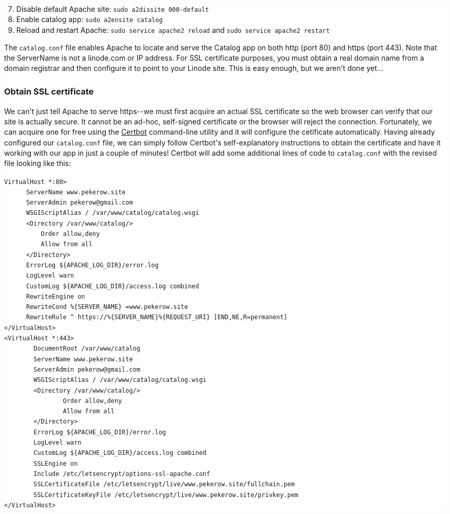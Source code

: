 7. Disable default Apache site: ``sudo a2dissite 000-default``
8. Enable catalog app: ``sudo a2ensite catalog``
9. Reload and restart Apache: ``sudo service apache2 reload`` and ``sudo service apache2 restart``

The ``catalog.conf`` file enables Apache to locate and serve the Catalog app on both http (port 80) and https (port 443). Note that the ServerName is not a linode.com or IP address. For SSL certificate purposes, you must obtain a real domain name from a domain registrar and then configure it to point to your Linode site. This is easy enough, but we aren't done yet...


### Obtain SSL certificate

We can't just tell Apache to serve https--we must first acquire an actual SSL certificate so the web browser can verify that our site is actually secure. It cannot be an ad-hoc, self-signed certificate or the browser will reject the connection. Fortunately, we can acquire one for free using the [Certbot](https://certbot.eff.org/instructions?ws=nginx&os=ubuntufocal) command-line utility and it will configure the cetificate automatically. Having already configured our ``catalog.conf`` file, we can simply follow Certbot's self-explanatory instructions to obtain the certificate and have it working with our app in just a couple of minutes! Certbot will add some additional lines of code to ``catalog.conf`` with the revised file looking like this:

```
VirtualHost *:80>
      ServerName www.pekerow.site
      ServerAdmin pekerow@gmail.com
      WSGIScriptAlias / /var/www/catalog/catalog.wsgi
      <Directory /var/www/catalog/>
          Order allow,deny
          Allow from all
      </Directory>
      ErrorLog ${APACHE_LOG_DIR}/error.log
      LogLevel warn
      CustomLog ${APACHE_LOG_DIR}/access.log combined
      RewriteEngine on
      RewriteCond %{SERVER_NAME} =www.pekerow.site
      RewriteRule ^ https://%{SERVER_NAME}%{REQUEST_URI} [END,NE,R=permanent]
</VirtualHost>
<VirtualHost *:443>
        DocumentRoot /var/www/catalog
        ServerName www.pekerow.site
        ServerAdmin pekerow@gmail.com
        WSGIScriptAlias / /var/www/catalog/catalog.wsgi
        <Directory /var/www/catalog/>
                Order allow,deny
                Allow from all
        </Directory>
        ErrorLog ${APACHE_LOG_DIR}/error.log
        LogLevel warn
        CustomLog ${APACHE_LOG_DIR}/access.log combined
        SSLEngine on
        Include /etc/letsencrypt/options-ssl-apache.conf
        SSLCertificateFile /etc/letsencrypt/live/www.pekerow.site/fullchain.pem
        SSLCertificateKeyFile /etc/letsencrypt/live/www.pekerow.site/privkey.pem
</VirtualHost>
```
